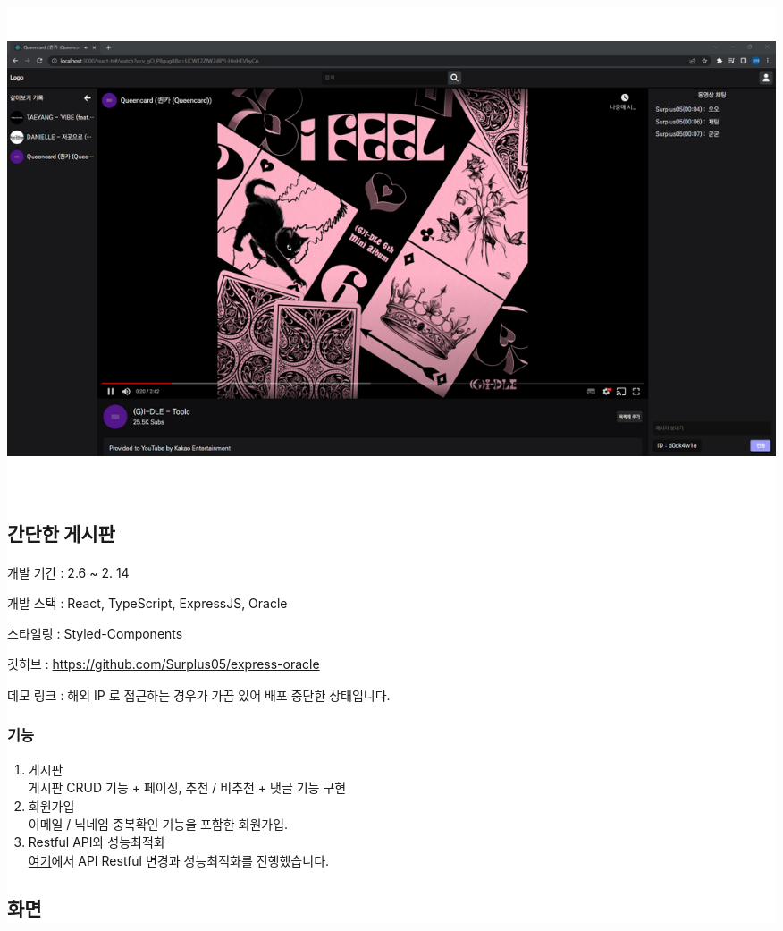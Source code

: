 <img src="./image/RT (1).png"  width="960" height="540">
  
  
## 간단한 게시판

개발 기간 : 2.6 ~ 2. 14

개발 스택 : React, TypeScript, ExpressJS, Oracle

스타일링 : Styled-Components

깃허브 : https://github.com/Surplus05/express-oracle

데모 링크 : 해외 IP 로 접근하는 경우가 가끔 있어 배포 중단한 상태입니다.

### 기능

1. 게시판  
   게시판 CRUD 기능 + 페이징, 추천 / 비추천 + 댓글 기능 구현
2. 회원가입  
   이메일 / 닉네임 중복확인 기능을 포함한 회원가입.
3. Restful API와 성능최적화  
   [여기](https://github.com/Surplus05/express-oracle/tree/Refactoring)에서 API Restful 변경과 성능최적화를 진행했습니다.

## 화면
